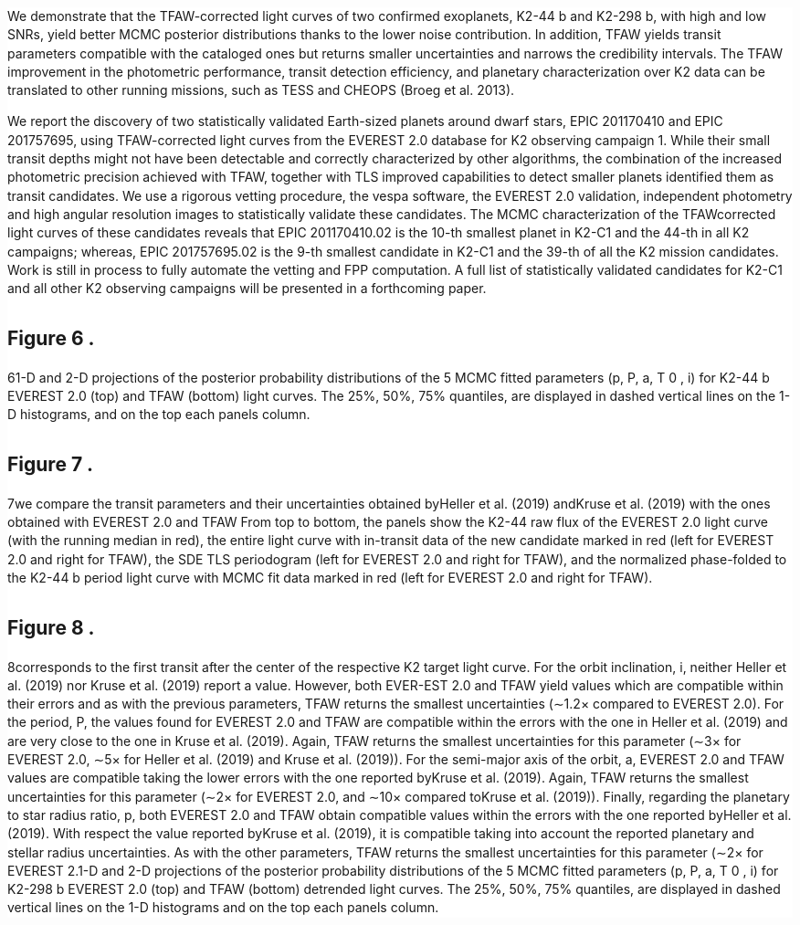 We demonstrate that the TFAW-corrected light curves of two confirmed exoplanets, K2-44 b and K2-298 b, with high and low SNRs, yield better MCMC posterior distributions thanks to the lower noise contribution. In addition, TFAW yields transit parameters compatible with the cataloged ones but returns smaller uncertainties and narrows the credibility intervals. The TFAW improvement in the photometric performance, transit detection efficiency, and planetary characterization over K2 data can be translated to other running missions, such as TESS and CHEOPS (Broeg et al. 2013).

We report the discovery of two statistically validated Earth-sized planets around dwarf stars, EPIC 201170410 and EPIC 201757695, using TFAW-corrected light curves from the EVEREST 2.0 database for K2 observing campaign 1. While their small transit depths might not have been detectable and correctly characterized by other algorithms, the combination of the increased photometric precision achieved with TFAW, together with TLS improved capabilities to detect smaller planets identified them as transit candidates. We use a rigorous vetting procedure, the vespa software, the EVEREST 2.0 validation, independent photometry and high angular resolution images to statistically validate these candidates. The MCMC characterization of the TFAWcorrected light curves of these candidates reveals that EPIC 201170410.02 is the 10-th smallest planet in K2-C1 and the 44-th in all K2 campaigns; whereas, EPIC 201757695.02 is the 9-th smallest candidate in K2-C1 and the 39-th of all the K2 mission candidates. Work is still in process to fully automate the vetting and FPP computation. A full list of statistically validated candidates for K2-C1 and all other K2 observing campaigns will be presented in a forthcoming paper.

## Figure 6 .
61-D and 2-D projections of the posterior probability distributions of the 5 MCMC fitted parameters (p, P, a, T 0 , i) for K2-44 b EVEREST 2.0 (top) and TFAW (bottom) light curves. The 25%, 50%, 75% quantiles, are displayed in dashed vertical lines on the 1-D histograms, and on the top each panels column.

## Figure 7 .
7we compare the transit parameters and their uncertainties obtained byHeller et al. (2019) andKruse et al. (2019) with the ones obtained with EVEREST 2.0 and TFAW From top to bottom, the panels show the K2-44 raw flux of the EVEREST 2.0 light curve (with the running median in red), the entire light curve with in-transit data of the new candidate marked in red (left for EVEREST 2.0 and right for TFAW), the SDE TLS periodogram (left for EVEREST 2.0 and right for TFAW), and the normalized phase-folded to the K2-44 b period light curve with MCMC fit data marked in red (left for EVEREST 2.0 and right for TFAW).

## Figure 8 .
8corresponds to the first transit after the center of the respective K2 target light curve. For the orbit inclination, i, neither Heller et al. (2019) nor Kruse et al. (2019) report a value. However, both EVER-EST 2.0 and TFAW yield values which are compatible within their errors and as with the previous parameters, TFAW returns the smallest uncertainties (∼1.2× compared to EVEREST 2.0). For the period, P, the values found for EVEREST 2.0 and TFAW are compatible within the errors with the one in Heller et al. (2019) and are very close to the one in Kruse et al. (2019). Again, TFAW returns the smallest uncertainties for this parameter (∼3× for EVEREST 2.0, ∼5× for Heller et al. (2019) and Kruse et al. (2019)). For the semi-major axis of the orbit, a, EVEREST 2.0 and TFAW values are compatible taking the lower errors with the one reported byKruse et al. (2019). Again, TFAW returns the smallest uncertainties for this parameter (∼2× for EVEREST 2.0, and ∼10× compared toKruse et al. (2019)). Finally, regarding the planetary to star radius ratio, p, both EVEREST 2.0 and TFAW obtain compatible values within the errors with the one reported byHeller et al. (2019). With respect the value reported byKruse et al. (2019), it is compatible taking into account the reported planetary and stellar radius uncertainties. As with the other parameters, TFAW returns the smallest uncertainties for this parameter (∼2× for EVEREST 2.1-D and 2-D projections of the posterior probability distributions of the 5 MCMC fitted parameters (p, P, a, T 0 , i) for K2-298 b EVEREST 2.0 (top) and TFAW (bottom) detrended light curves. The 25%, 50%, 75% quantiles, are displayed in dashed vertical lines on the 1-D histograms and on the top each panels column.
